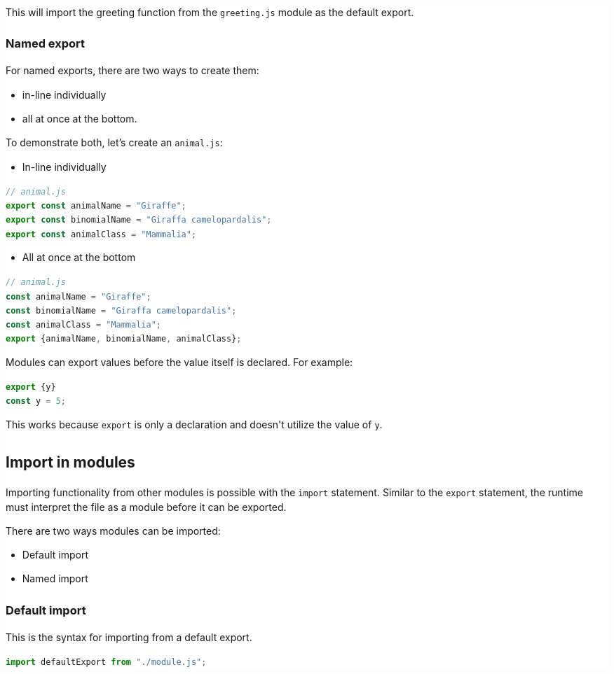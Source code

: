 This will import the greeting function from the `greeting.js` module as the default export.

### Named export

For named exports, there are two ways to create them:

* in-line individually
    
* all at once at the bottom.
    

To demonstrate both, let’s create an `animal.js`:

* In-line individually
    

```javascript
// animal.js
export const animalName = "Giraffe";
export const binomialName = "Giraffa camelopardalis";
export const animalClass = "Mammalia";
```

* All at once at the bottom
    

```javascript
// animal.js
const animalName = "Giraffe";
const binomialName = "Giraffa camelopardalis";
const animalClass = "Mammalia";
export {animalName, binomialName, animalClass};
```

Modules can export values before the value itself is declared. For example:

```javascript
export {y} 
const y = 5;
```

This works because `export` is only a declaration and doesn't utilize the value of `y`.

## Import in modules

Importing functionality from other modules is possible with the `import` statement. Similar to the `export` statement, the runtime must interpret the file as a module before it can be exported.

There are two ways modules can be imported:

* Default import
    
* Named import
    

### Default import

This is the syntax for importing from a default export.

```javascript
import defaultExport from "./module.js";
```
